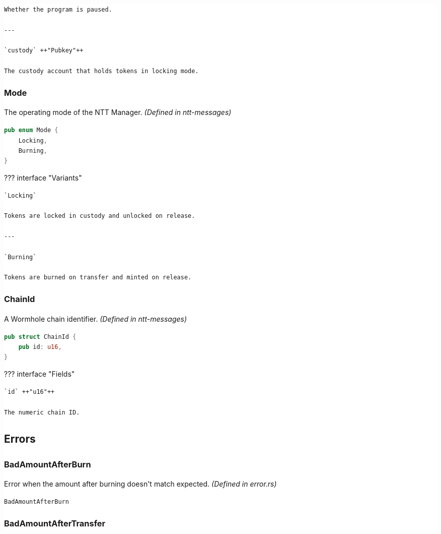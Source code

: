     Whether the program is paused.

    ---

    `custody` ++"Pubkey"++

    The custody account that holds tokens in locking mode.

### Mode

The operating mode of the NTT Manager. *(Defined in ntt-messages)*

```rust
pub enum Mode {
    Locking,
    Burning,
}
```

??? interface "Variants"

    `Locking`

    Tokens are locked in custody and unlocked on release.

    ---

    `Burning`

    Tokens are burned on transfer and minted on release.

### ChainId

A Wormhole chain identifier. *(Defined in ntt-messages)*

```rust
pub struct ChainId {
    pub id: u16,
}
```

??? interface "Fields"

    `id` ++"u16"++

    The numeric chain ID.

## Errors

### BadAmountAfterBurn

Error when the amount after burning doesn't match expected. *(Defined in error.rs)*

```rust
BadAmountAfterBurn
```

### BadAmountAfterTransfer
